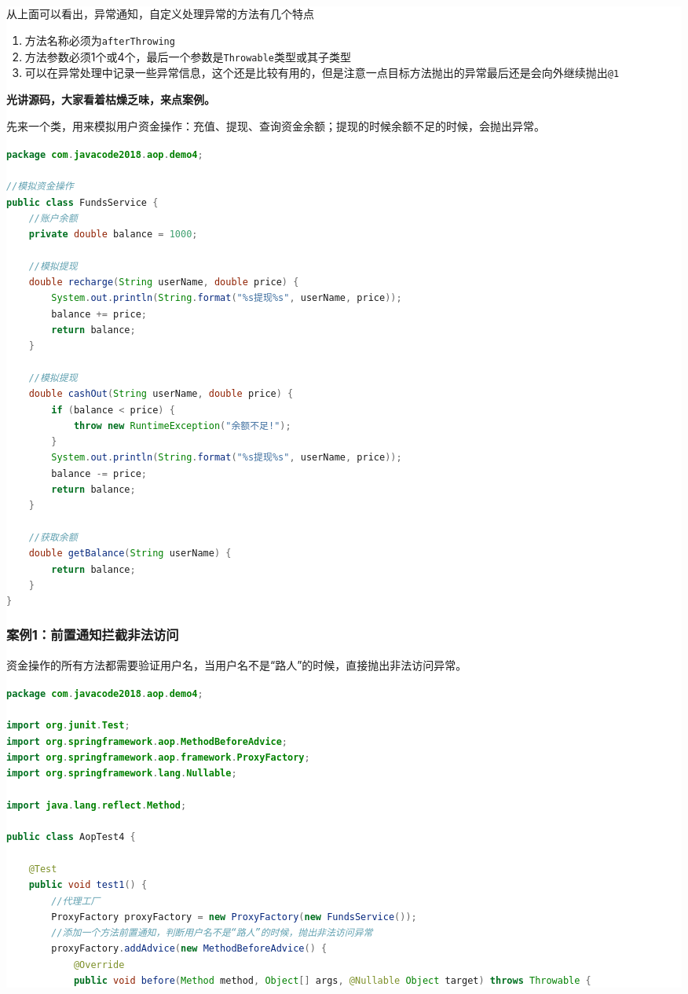 从上面可以看出，异常通知，自定义处理异常的方法有几个特点

1.  方法名称必须为`afterThrowing`
2.  方法参数必须1个或4个，最后一个参数是`Throwable`类型或其子类型
3.  可以在异常处理中记录一些异常信息，这个还是比较有用的，但是注意一点目标方法抛出的异常最后还是会向外继续抛出`@1`

**光讲源码，大家看着枯燥乏味，来点案例。**

先来一个类，用来模拟用户资金操作：充值、提现、查询资金余额；提现的时候余额不足的时候，会抛出异常。

```java
package com.javacode2018.aop.demo4;

//模拟资金操作
public class FundsService {
    //账户余额
    private double balance = 1000;

    //模拟提现
    double recharge(String userName, double price) {
        System.out.println(String.format("%s提现%s", userName, price));
        balance += price;
        return balance;
    }

    //模拟提现
    double cashOut(String userName, double price) {
        if (balance < price) {
            throw new RuntimeException("余额不足!");
        }
        System.out.println(String.format("%s提现%s", userName, price));
        balance -= price;
        return balance;
    }

    //获取余额
    double getBalance(String userName) {
        return balance;
    }
}
```

### 案例1：前置通知拦截非法访问

资金操作的所有方法都需要验证用户名，当用户名不是“路人”的时候，直接抛出非法访问异常。

```java
package com.javacode2018.aop.demo4;

import org.junit.Test;
import org.springframework.aop.MethodBeforeAdvice;
import org.springframework.aop.framework.ProxyFactory;
import org.springframework.lang.Nullable;

import java.lang.reflect.Method;

public class AopTest4 {

    @Test
    public void test1() {
        //代理工厂
        ProxyFactory proxyFactory = new ProxyFactory(new FundsService());
        //添加一个方法前置通知，判断用户名不是“路人”的时候，抛出非法访问异常
        proxyFactory.addAdvice(new MethodBeforeAdvice() {
            @Override
            public void before(Method method, Object[] args, @Nullable Object target) throws Throwable {
```